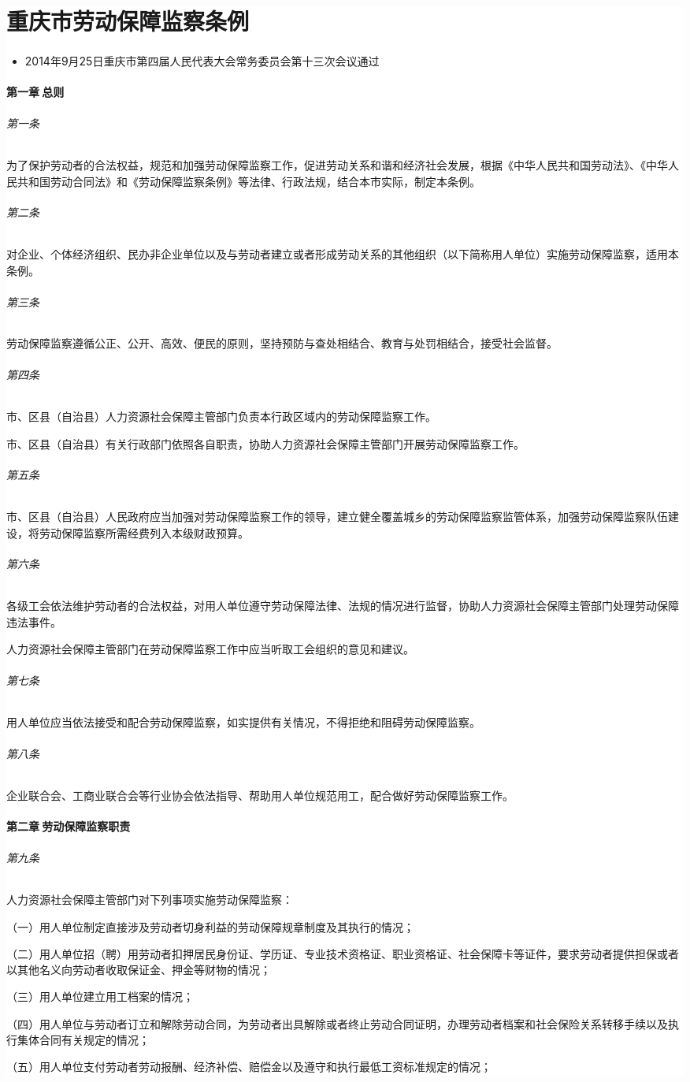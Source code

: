 # 重庆市劳动保障监察条例

- 2014年9月25日重庆市第四届人民代表大会常务委员会第十三次会议通过



#### 第一章 总则

###### 第一条

为了保护劳动者的合法权益，规范和加强劳动保障监察工作，促进劳动关系和谐和经济社会发展，根据《中华人民共和国劳动法》、《中华人民共和国劳动合同法》和《劳动保障监察条例》等法律、行政法规，结合本市实际，制定本条例。

###### 第二条

对企业、个体经济组织、民办非企业单位以及与劳动者建立或者形成劳动关系的其他组织（以下简称用人单位）实施劳动保障监察，适用本条例。

###### 第三条

劳动保障监察遵循公正、公开、高效、便民的原则，坚持预防与查处相结合、教育与处罚相结合，接受社会监督。

###### 第四条

市、区县（自治县）人力资源社会保障主管部门负责本行政区域内的劳动保障监察工作。

市、区县（自治县）有关行政部门依照各自职责，协助人力资源社会保障主管部门开展劳动保障监察工作。

###### 第五条

市、区县（自治县）人民政府应当加强对劳动保障监察工作的领导，建立健全覆盖城乡的劳动保障监察监管体系，加强劳动保障监察队伍建设，将劳动保障监察所需经费列入本级财政预算。

###### 第六条

各级工会依法维护劳动者的合法权益，对用人单位遵守劳动保障法律、法规的情况进行监督，协助人力资源社会保障主管部门处理劳动保障违法事件。

人力资源社会保障主管部门在劳动保障监察工作中应当听取工会组织的意见和建议。

###### 第七条

用人单位应当依法接受和配合劳动保障监察，如实提供有关情况，不得拒绝和阻碍劳动保障监察。

###### 第八条

企业联合会、工商业联合会等行业协会依法指导、帮助用人单位规范用工，配合做好劳动保障监察工作。

#### 第二章 劳动保障监察职责

###### 第九条

人力资源社会保障主管部门对下列事项实施劳动保障监察：

（一）用人单位制定直接涉及劳动者切身利益的劳动保障规章制度及其执行的情况；

（二）用人单位招（聘）用劳动者扣押居民身份证、学历证、专业技术资格证、职业资格证、社会保障卡等证件，要求劳动者提供担保或者以其他名义向劳动者收取保证金、押金等财物的情况；

（三）用人单位建立用工档案的情况；

（四）用人单位与劳动者订立和解除劳动合同，为劳动者出具解除或者终止劳动合同证明，办理劳动者档案和社会保险关系转移手续以及执行集体合同有关规定的情况；

（五）用人单位支付劳动者劳动报酬、经济补偿、赔偿金以及遵守和执行最低工资标准规定的情况；
